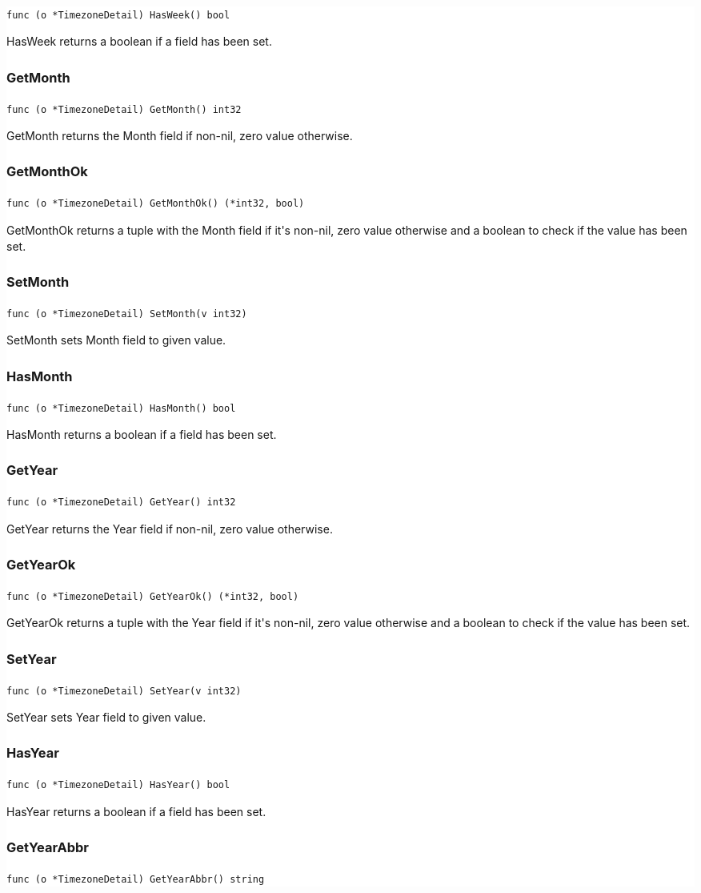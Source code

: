 `func (o *TimezoneDetail) HasWeek() bool`

HasWeek returns a boolean if a field has been set.

### GetMonth

`func (o *TimezoneDetail) GetMonth() int32`

GetMonth returns the Month field if non-nil, zero value otherwise.

### GetMonthOk

`func (o *TimezoneDetail) GetMonthOk() (*int32, bool)`

GetMonthOk returns a tuple with the Month field if it's non-nil, zero value otherwise
and a boolean to check if the value has been set.

### SetMonth

`func (o *TimezoneDetail) SetMonth(v int32)`

SetMonth sets Month field to given value.

### HasMonth

`func (o *TimezoneDetail) HasMonth() bool`

HasMonth returns a boolean if a field has been set.

### GetYear

`func (o *TimezoneDetail) GetYear() int32`

GetYear returns the Year field if non-nil, zero value otherwise.

### GetYearOk

`func (o *TimezoneDetail) GetYearOk() (*int32, bool)`

GetYearOk returns a tuple with the Year field if it's non-nil, zero value otherwise
and a boolean to check if the value has been set.

### SetYear

`func (o *TimezoneDetail) SetYear(v int32)`

SetYear sets Year field to given value.

### HasYear

`func (o *TimezoneDetail) HasYear() bool`

HasYear returns a boolean if a field has been set.

### GetYearAbbr

`func (o *TimezoneDetail) GetYearAbbr() string`
